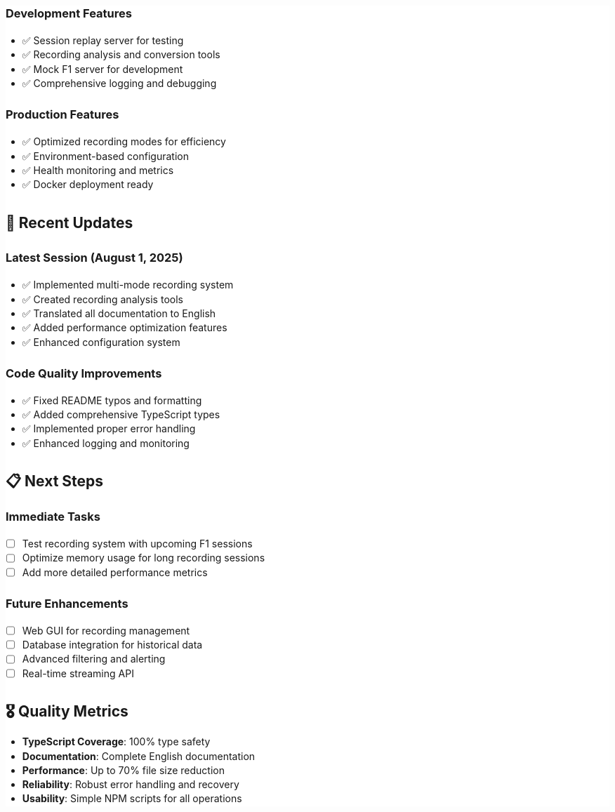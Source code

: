 ### Development Features

- ✅ Session replay server for testing
- ✅ Recording analysis and conversion tools
- ✅ Mock F1 server for development
- ✅ Comprehensive logging and debugging

### Production Features

- ✅ Optimized recording modes for efficiency
- ✅ Environment-based configuration
- ✅ Health monitoring and metrics
- ✅ Docker deployment ready

## 🔄 Recent Updates

### Latest Session (August 1, 2025)

- ✅ Implemented multi-mode recording system
- ✅ Created recording analysis tools
- ✅ Translated all documentation to English
- ✅ Added performance optimization features
- ✅ Enhanced configuration system

### Code Quality Improvements

- ✅ Fixed README typos and formatting
- ✅ Added comprehensive TypeScript types
- ✅ Implemented proper error handling
- ✅ Enhanced logging and monitoring

## 📋 Next Steps

### Immediate Tasks

- [ ] Test recording system with upcoming F1 sessions
- [ ] Optimize memory usage for long recording sessions
- [ ] Add more detailed performance metrics

### Future Enhancements

- [ ] Web GUI for recording management
- [ ] Database integration for historical data
- [ ] Advanced filtering and alerting
- [ ] Real-time streaming API

## 🎖️ Quality Metrics

- **TypeScript Coverage**: 100% type safety
- **Documentation**: Complete English documentation
- **Performance**: Up to 70% file size reduction
- **Reliability**: Robust error handling and recovery
- **Usability**: Simple NPM scripts for all operations
